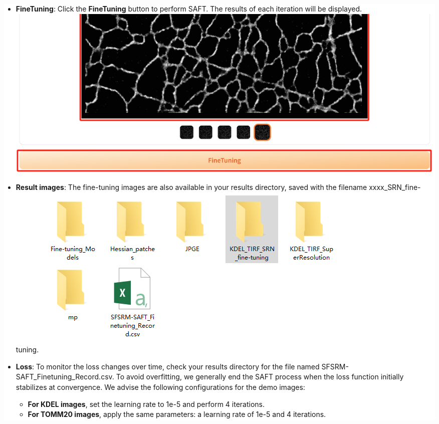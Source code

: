    - **FineTuning**: Click the **FineTuning** button to perform SAFT. The results of each iteration will be displayed.
   ![alt text](image/3.png)
   - **Result images**: The fine-tuning images are also available in your results directory, saved with the filename xxxx_SRN_fine-tuning.
   ![alt text](image/4.png)
     
   - **Loss**: To monitor the loss changes over time, check your results directory for the file named SFSRM-SAFT_Finetuning_Record.csv.
     To avoid overfitting, we generally end the SAFT process when the loss function initially stabilizes at convergence. 
     We advise the following configurations for the demo images:
     - **For KDEL images**, set the learning rate to 1e-5 and perform 4 iterations.
     - **For TOMM20 images**, apply the same parameters: a learning rate of 1e-5 and 4 iterations.
     
